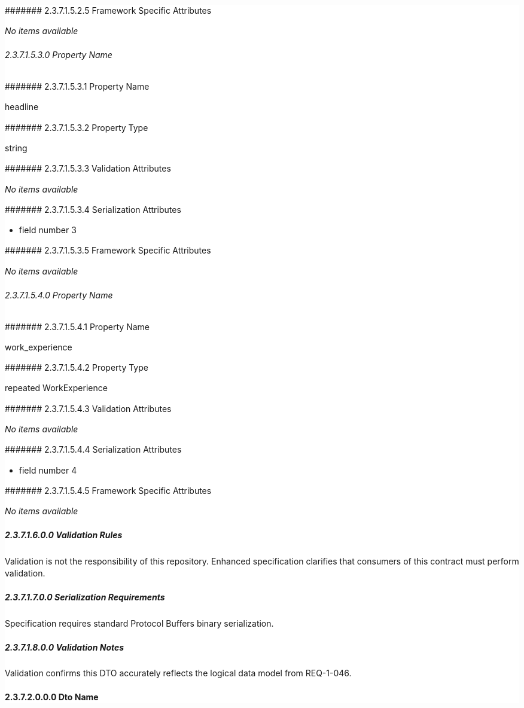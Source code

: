 ####### 2.3.7.1.5.2.5 Framework Specific Attributes

*No items available*

###### 2.3.7.1.5.3.0 Property Name

####### 2.3.7.1.5.3.1 Property Name

headline

####### 2.3.7.1.5.3.2 Property Type

string

####### 2.3.7.1.5.3.3 Validation Attributes

*No items available*

####### 2.3.7.1.5.3.4 Serialization Attributes

- field number 3

####### 2.3.7.1.5.3.5 Framework Specific Attributes

*No items available*

###### 2.3.7.1.5.4.0 Property Name

####### 2.3.7.1.5.4.1 Property Name

work_experience

####### 2.3.7.1.5.4.2 Property Type

repeated WorkExperience

####### 2.3.7.1.5.4.3 Validation Attributes

*No items available*

####### 2.3.7.1.5.4.4 Serialization Attributes

- field number 4

####### 2.3.7.1.5.4.5 Framework Specific Attributes

*No items available*

##### 2.3.7.1.6.0.0 Validation Rules

Validation is not the responsibility of this repository. Enhanced specification clarifies that consumers of this contract must perform validation.

##### 2.3.7.1.7.0.0 Serialization Requirements

Specification requires standard Protocol Buffers binary serialization.

##### 2.3.7.1.8.0.0 Validation Notes

Validation confirms this DTO accurately reflects the logical data model from REQ-1-046.

#### 2.3.7.2.0.0.0 Dto Name
